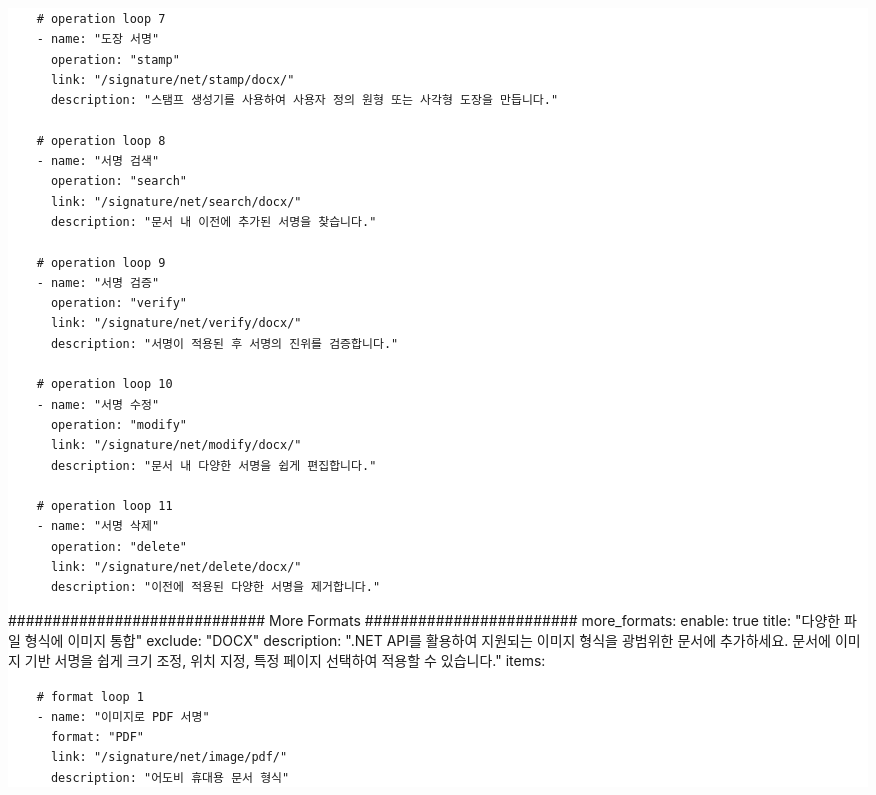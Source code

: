         # operation loop 7
        - name: "도장 서명"
          operation: "stamp"
          link: "/signature/net/stamp/docx/"
          description: "스탬프 생성기를 사용하여 사용자 정의 원형 또는 사각형 도장을 만듭니다."
          
        # operation loop 8
        - name: "서명 검색"
          operation: "search"
          link: "/signature/net/search/docx/"
          description: "문서 내 이전에 추가된 서명을 찾습니다."
          
        # operation loop 9
        - name: "서명 검증"
          operation: "verify"
          link: "/signature/net/verify/docx/"
          description: "서명이 적용된 후 서명의 진위를 검증합니다."
          
        # operation loop 10
        - name: "서명 수정"
          operation: "modify"
          link: "/signature/net/modify/docx/"
          description: "문서 내 다양한 서명을 쉽게 편집합니다."
          
        # operation loop 11
        - name: "서명 삭제"
          operation: "delete"
          link: "/signature/net/delete/docx/"
          description: "이전에 적용된 다양한 서명을 제거합니다."
          
############################# More Formats ########################
more_formats:
    enable: true
    title: "다양한 파일 형식에 이미지 통합"
    exclude: "DOCX"
    description: ".NET API를 활용하여 지원되는 이미지 형식을 광범위한 문서에 추가하세요. 문서에 이미지 기반 서명을 쉽게 크기 조정, 위치 지정, 특정 페이지 선택하여 적용할 수 있습니다."
    items: 
          
        # format loop 1
        - name: "이미지로 PDF 서명"
          format: "PDF"
          link: "/signature/net/image/pdf/"
          description: "어도비 휴대용 문서 형식"
          